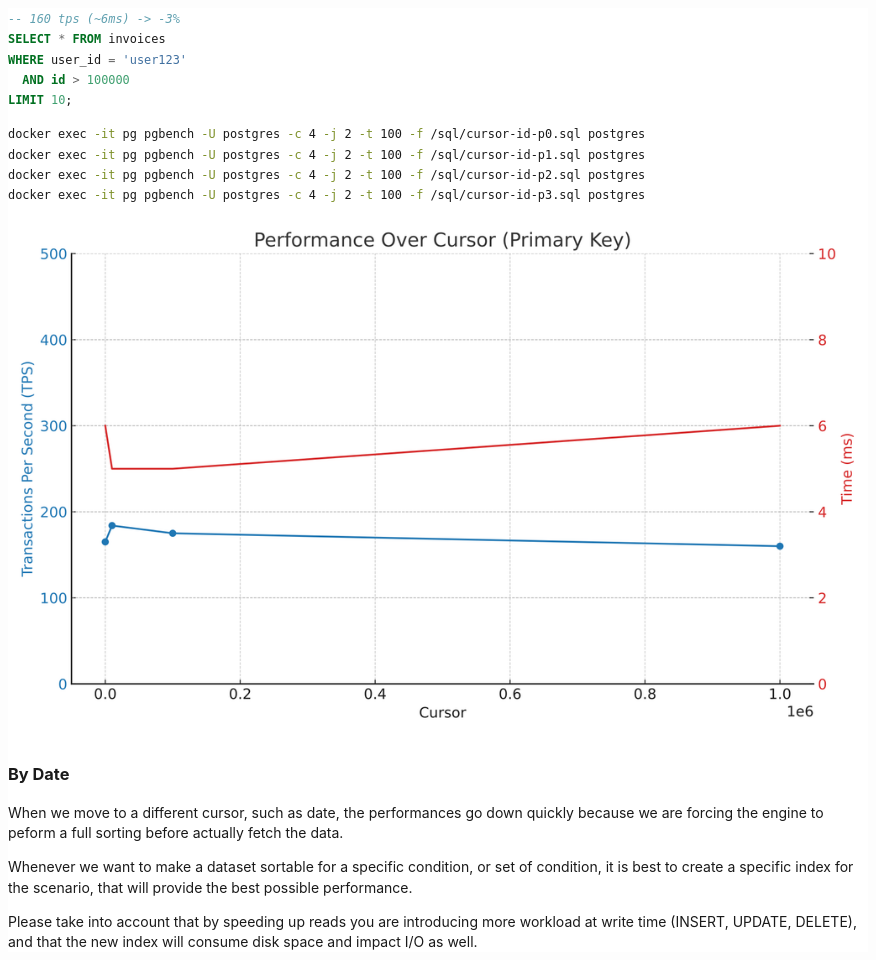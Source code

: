```sql
-- 160 tps (~6ms) -> -3%
SELECT * FROM invoices
WHERE user_id = 'user123'
  AND id > 100000
LIMIT 10;
```

```bash
docker exec -it pg pgbench -U postgres -c 4 -j 2 -t 100 -f /sql/cursor-id-p0.sql postgres
docker exec -it pg pgbench -U postgres -c 4 -j 2 -t 100 -f /sql/cursor-id-p1.sql postgres
docker exec -it pg pgbench -U postgres -c 4 -j 2 -t 100 -f /sql/cursor-id-p2.sql postgres
docker exec -it pg pgbench -U postgres -c 4 -j 2 -t 100 -f /sql/cursor-id-p3.sql postgres
```

![Performance Over Cursor (Primary Key)](./images/cursor-primary-key.svg)

### By Date

When we move to a different cursor, such as date, the performances go down quickly because we are forcing the engine to peform a full sorting before actually fetch the data.

Whenever we want to make a dataset sortable for a specific condition, or set of condition, it is best to create a specific index for the scenario, that will provide the best possible performance.

Please take into account that by speeding up reads you are introducing more workload at write time (INSERT, UPDATE, DELETE), and that the new index will consume disk space and impact I/O as well.

